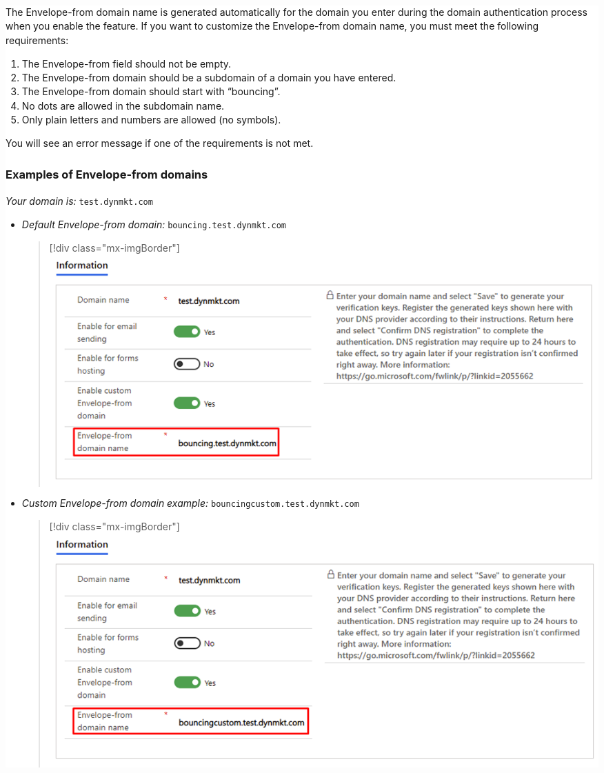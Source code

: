 The Envelope-from domain name is generated automatically for the domain you
enter during the domain authentication process when you enable the feature. If you want to customize the Envelope-from domain name, you must meet the following requirements:

1. The Envelope-from field should not be empty.
1. The Envelope-from domain should be a subdomain of a domain you have entered.
1. The Envelope-from domain should start with “bouncing”.
1. No dots are allowed in the subdomain name.
1. Only plain letters and numbers are allowed (no symbols).

You will see an error message if one of the requirements is not met.

### Examples of Envelope-from domains

*Your domain is:* `test.dynmkt.com`
- *Default Envelope-from domain:* `bouncing.test.dynmkt.com`
    > [!div class="mx-imgBorder"]
    > ![Default Envelope-from domain screenshot](media/authenticate-default-envelope-from2.png)
- *Custom Envelope-from domain example:* `bouncingcustom.test.dynmkt.com`
    > [!div class="mx-imgBorder"]
    > ![Custom Envelope-from domain screenshot](media/authenticate-custom-envelope-from2.png)

